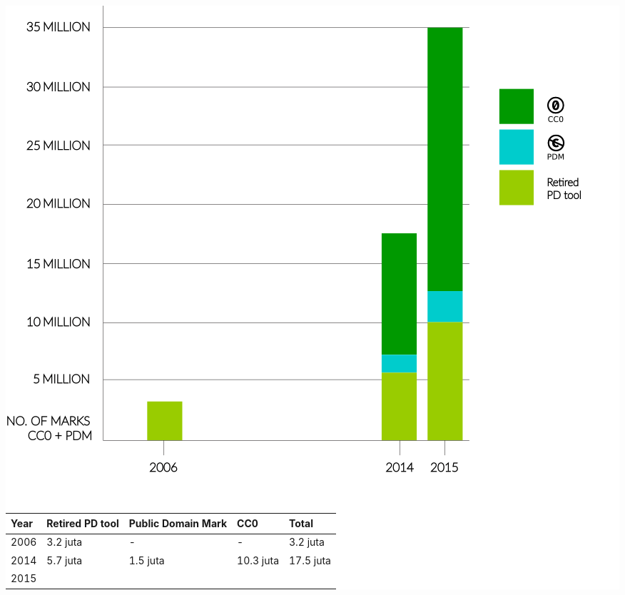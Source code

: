 <img src="img/pdm.svg" class="sotc-image" />

<table class="table table-bordered table-striped">
<thead>
<tr class="header">
<th style="text-align: left;">Year</th>
<th style="text-align: left;">Retired PD tool</th>
<th style="text-align: left;">Public Domain Mark</th>
<th style="text-align: left;">CC0</th>
<th style="text-align: left;">Total</th>
</tr>
</thead>
<tbody>
<tr class="odd">
<td style="text-align: left;">2006</td>
<td style="text-align: left;">3.2 juta</td>
<td style="text-align: left;">-</td>
<td style="text-align: left;">-</td>
<td style="text-align: left;">3.2 juta</td>
</tr>
<tr class="even">
<td style="text-align: left;">2014</td>
<td style="text-align: left;">5.7 juta</td>
<td style="text-align: left;">1.5 juta</td>
<td style="text-align: left;">10.3 juta</td>
<td style="text-align: left;">17.5 juta</td>
</tr>
<tr class="odd">
<td style="text-align: left;">2015</td>